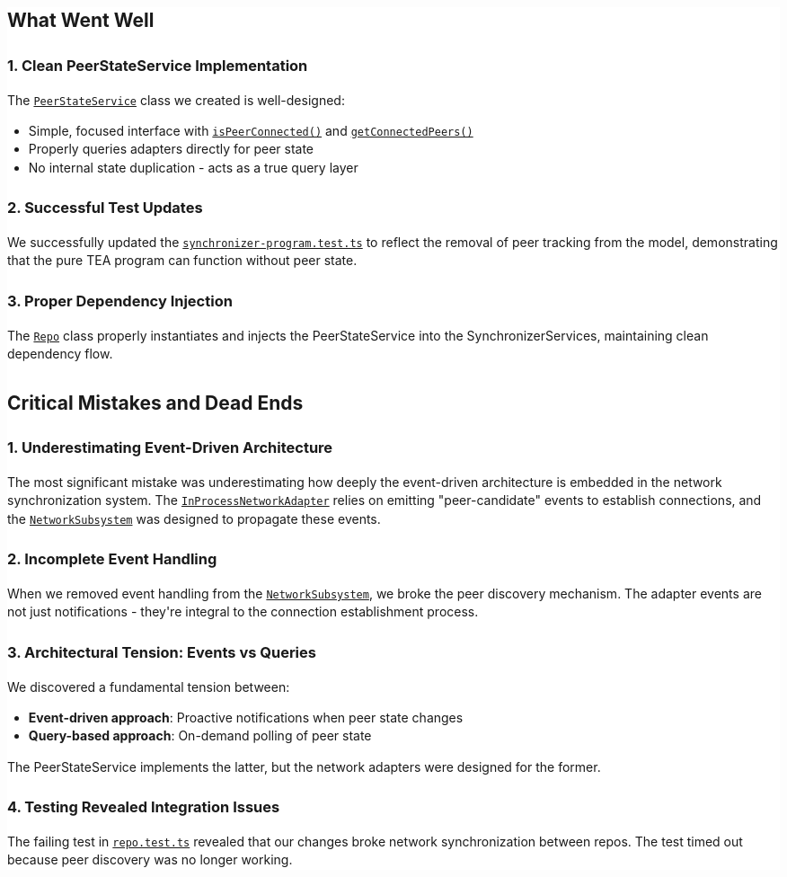 ## What Went Well

### 1. Clean PeerStateService Implementation

The [`PeerStateService`](packages/repo/src/peer-state-service.ts:9) class we created is well-designed:

- Simple, focused interface with [`isPeerConnected()`](packages/repo/src/peer-state-service.ts:21) and [`getConnectedPeers()`](packages/repo/src/peer-state-service.ts:30)
- Properly queries adapters directly for peer state
- No internal state duplication - acts as a true query layer

### 2. Successful Test Updates

We successfully updated the [`synchronizer-program.test.ts`](packages/repo/src/synchronizer-program.test.ts) to reflect the removal of peer tracking from the model, demonstrating that the pure TEA program can function without peer state.

### 3. Proper Dependency Injection

The [`Repo`](packages/repo/src/repo.ts:74) class properly instantiates and injects the PeerStateService into the SynchronizerServices, maintaining clean dependency flow.

## Critical Mistakes and Dead Ends

### 1. Underestimating Event-Driven Architecture

The most significant mistake was underestimating how deeply the event-driven architecture is embedded in the network synchronization system. The [`InProcessNetworkAdapter`](packages/repo/src/network/in-process-network-adapter.ts:17) relies on emitting "peer-candidate" events to establish connections, and the [`NetworkSubsystem`](packages/repo/src/network/network-subsystem.ts:12) was designed to propagate these events.

### 2. Incomplete Event Handling

When we removed event handling from the [`NetworkSubsystem`](packages/repo/src/network/network-subsystem.ts:31), we broke the peer discovery mechanism. The adapter events are not just notifications - they're integral to the connection establishment process.

### 3. Architectural Tension: Events vs Queries

We discovered a fundamental tension between:

- **Event-driven approach**: Proactive notifications when peer state changes
- **Query-based approach**: On-demand polling of peer state

The PeerStateService implements the latter, but the network adapters were designed for the former.

### 4. Testing Revealed Integration Issues

The failing test in [`repo.test.ts`](packages/repo/src/repo.test.ts:102) revealed that our changes broke network synchronization between repos. The test timed out because peer discovery was no longer working.
